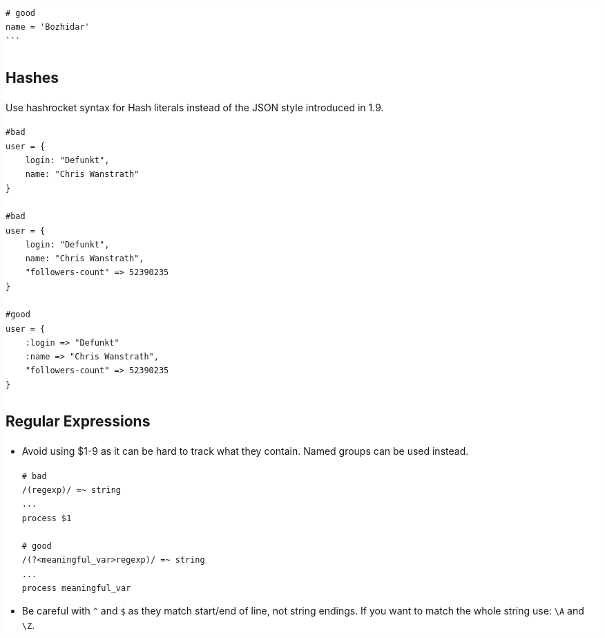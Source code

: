     # good
    name = 'Bozhidar'
    ```

## Hashes

Use hashrocket syntax for Hash literals instead of the JSON style introduced in 1.9.

	
	#bad
	user = {
		login: "Defunkt",
		name: "Chris Wanstrath"
	}
	
	#bad
	user = {
		login: "Defunkt",
		name: "Chris Wanstrath",
		"followers-count" => 52390235
	}
	
	#good
	user = {
		:login => "Defunkt"
		:name => "Chris Wanstrath",
		"followers-count" => 52390235
	}

	

## Regular Expressions

* Avoid using $1-9 as it can be hard to track what they contain. Named groups
  can be used instead.

    ```
    # bad
    /(regexp)/ =~ string
    ...
    process $1

    # good
    /(?<meaningful_var>regexp)/ =~ string
    ...
    process meaningful_var
    ```

* Be careful with `^` and `$` as they match start/end of line, not string
  endings.  If you want to match the whole string use: `\A` and `\Z`.
